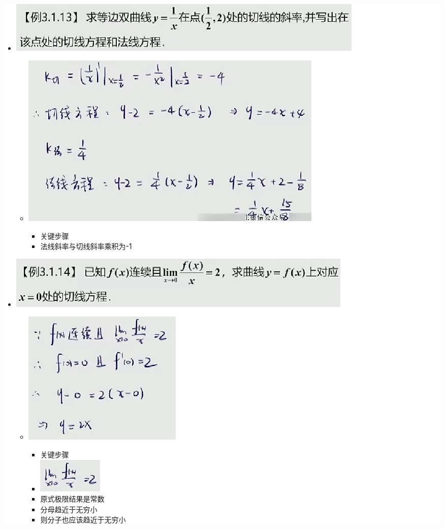   * ![image.png](assets/image-20220413162623-py6tuko.png)

    * ![image.png](assets/image-20220413162818-iluktjq.png)

      * 关键步骤
      * 法线斜率与切线斜率乘积为-1
  * ![image.png](assets/image-20220413162935-b37ciks.png)

    * ![image.png](assets/image-20220413163145-n73h5bf.png)

      * 关键步骤
      * ![image.png](assets/image-20220413163224-ne4fgch.png)
      * 原式极限结果是常数
      * 分母趋近于无穷小
      * 则分子也应该趋近于无穷小
